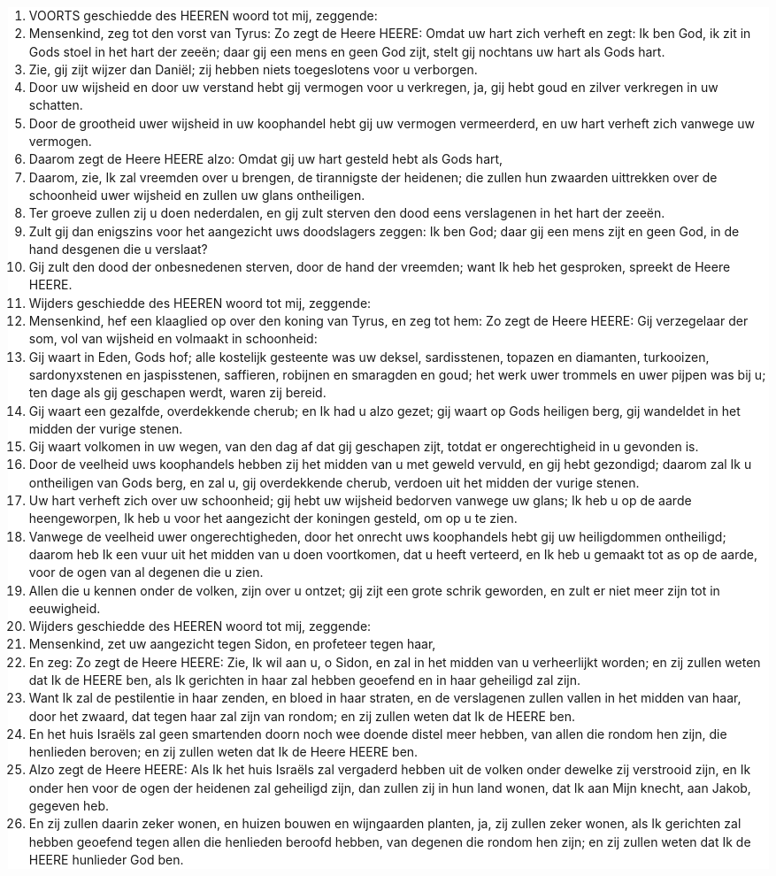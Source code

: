 1. VOORTS geschiedde des HEEREN woord tot mij, zeggende:
2. Mensenkind, zeg tot den vorst van Tyrus: Zo zegt de Heere HEERE: Omdat uw hart zich verheft en zegt: Ik ben God, ik zit in Gods stoel in het hart der zeeën; daar gij een mens en geen God zijt, stelt gij nochtans uw hart als Gods hart.
3. Zie, gij zijt wijzer dan Daniël; zij hebben niets toegeslotens voor u verborgen.
4. Door uw wijsheid en door uw verstand hebt gij vermogen voor u verkregen, ja, gij hebt goud en zilver verkregen in uw schatten.
5. Door de grootheid uwer wijsheid in uw koophandel hebt gij uw vermogen vermeerderd, en uw hart verheft zich vanwege uw vermogen.
6. Daarom zegt de Heere HEERE alzo: Omdat gij uw hart gesteld hebt als Gods hart,
7. Daarom, zie, Ik zal vreemden over u brengen, de tirannigste der heidenen; die zullen hun zwaarden uittrekken over de schoonheid uwer wijsheid en zullen uw glans ontheiligen.
8. Ter groeve zullen zij u doen nederdalen, en gij zult sterven den dood eens verslagenen in het hart der zeeën.
9. Zult gij dan enigszins voor het aangezicht uws doodslagers zeggen: Ik ben God; daar gij een mens zijt en geen God, in de hand desgenen die u verslaat?
10. Gij zult den dood der onbesnedenen sterven, door de hand der vreemden; want Ik heb het gesproken, spreekt de Heere HEERE.
11. Wijders geschiedde des HEEREN woord tot mij, zeggende:
12. Mensenkind, hef een klaaglied op over den koning van Tyrus, en zeg tot hem: Zo zegt de Heere HEERE: Gij verzegelaar der som, vol van wijsheid en volmaakt in schoonheid:
13. Gij waart in Eden, Gods hof; alle kostelijk gesteente was uw deksel, sardisstenen, topazen en diamanten, turkooizen, sardonyxstenen en jaspisstenen, saffieren, robijnen en smaragden en goud; het werk uwer trommels en uwer pijpen was bij u; ten dage als gij geschapen werdt, waren zij bereid.
14. Gij waart een gezalfde, overdekkende cherub; en Ik had u alzo gezet; gij waart op Gods heiligen berg, gij wandeldet in het midden der vurige stenen.
15. Gij waart volkomen in uw wegen, van den dag af dat gij geschapen zijt, totdat er ongerechtigheid in u gevonden is.
16. Door de veelheid uws koophandels hebben zij het midden van u met geweld vervuld, en gij hebt gezondigd; daarom zal Ik u ontheiligen van Gods berg, en zal u, gij overdekkende cherub, verdoen uit het midden der vurige stenen.
17. Uw hart verheft zich over uw schoonheid; gij hebt uw wijsheid bedorven vanwege uw glans; Ik heb u op de aarde heengeworpen, Ik heb u voor het aangezicht der koningen gesteld, om op u te zien.
18. Vanwege de veelheid uwer ongerechtigheden, door het onrecht uws koophandels hebt gij uw heiligdommen ontheiligd; daarom heb Ik een vuur uit het midden van u doen voortkomen, dat u heeft verteerd, en Ik heb u gemaakt tot as op de aarde, voor de ogen van al degenen die u zien.
19. Allen die u kennen onder de volken, zijn over u ontzet; gij zijt een grote schrik geworden, en zult er niet meer zijn tot in eeuwigheid.
20. Wijders geschiedde des HEEREN woord tot mij, zeggende:
21. Mensenkind, zet uw aangezicht tegen Sidon, en profeteer tegen haar,
22. En zeg: Zo zegt de Heere HEERE: Zie, Ik wil aan u, o Sidon, en zal in het midden van u verheerlijkt worden; en zij zullen weten dat Ik de HEERE ben, als Ik gerichten in haar zal hebben geoefend en in haar geheiligd zal zijn.
23. Want Ik zal de pestilentie in haar zenden, en bloed in haar straten, en de verslagenen zullen vallen in het midden van haar, door het zwaard, dat tegen haar zal zijn van rondom; en zij zullen weten dat Ik de HEERE ben.
24. En het huis Israëls zal geen smartenden doorn noch wee doende distel meer hebben, van allen die rondom hen zijn, die henlieden beroven; en zij zullen weten dat Ik de Heere HEERE ben.
25. Alzo zegt de Heere HEERE: Als Ik het huis Israëls zal vergaderd hebben uit de volken onder dewelke zij verstrooid zijn, en Ik onder hen voor de ogen der heidenen zal geheiligd zijn, dan zullen zij in hun land wonen, dat Ik aan Mijn knecht, aan Jakob, gegeven heb.
26. En zij zullen daarin zeker wonen, en huizen bouwen en wijngaarden planten, ja, zij zullen zeker wonen, als Ik gerichten zal hebben geoefend tegen allen die henlieden beroofd hebben, van degenen die rondom hen zijn; en zij zullen weten dat Ik de HEERE hunlieder God ben.
